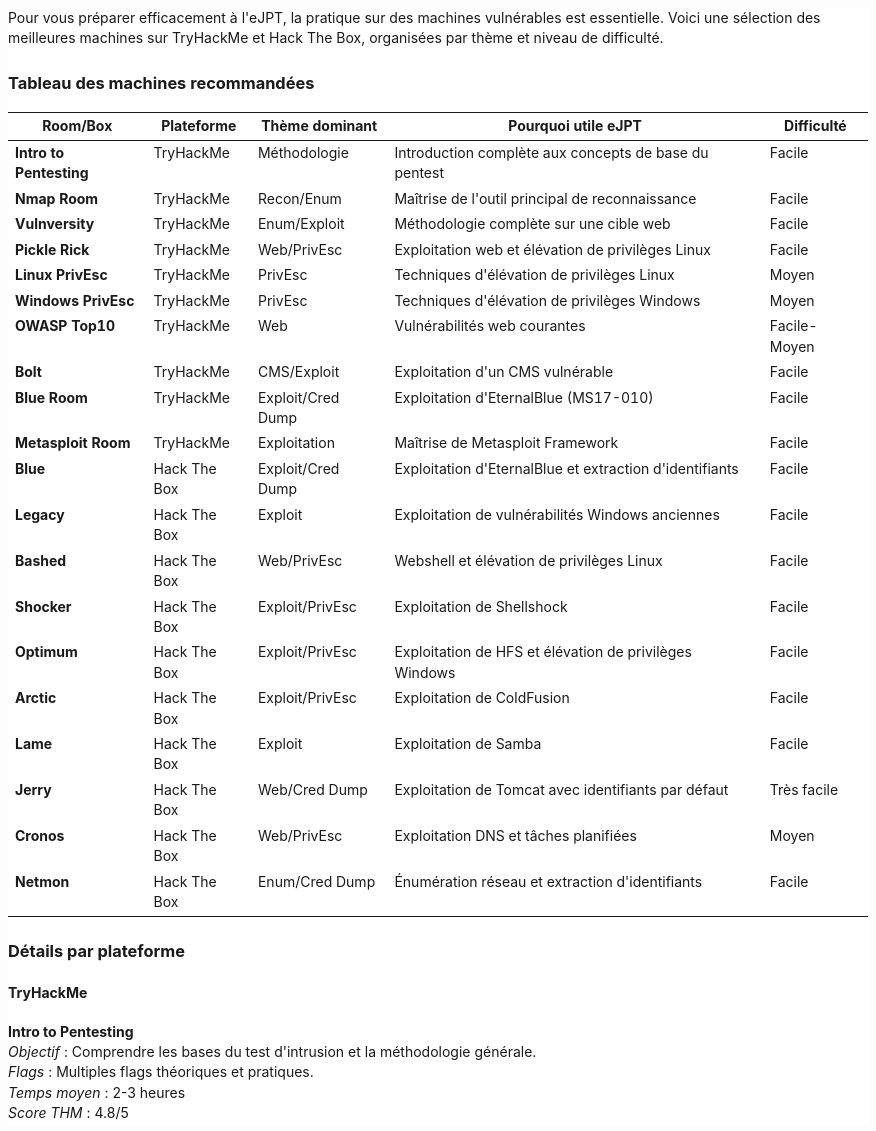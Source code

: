 Pour vous préparer efficacement à l'eJPT, la pratique sur des machines vulnérables est essentielle. Voici une sélection des meilleures machines sur TryHackMe et Hack The Box, organisées par thème et niveau de difficulté.

### Tableau des machines recommandées

| Room/Box | Plateforme | Thème dominant | Pourquoi utile eJPT | Difficulté |
|----------|------------|----------------|---------------------|------------|
| **Intro to Pentesting** | TryHackMe | Méthodologie | Introduction complète aux concepts de base du pentest | Facile |
| **Nmap Room** | TryHackMe | Recon/Enum | Maîtrise de l'outil principal de reconnaissance | Facile |
| **Vulnversity** | TryHackMe | Enum/Exploit | Méthodologie complète sur une cible web | Facile |
| **Pickle Rick** | TryHackMe | Web/PrivEsc | Exploitation web et élévation de privilèges Linux | Facile |
| **Linux PrivEsc** | TryHackMe | PrivEsc | Techniques d'élévation de privilèges Linux | Moyen |
| **Windows PrivEsc** | TryHackMe | PrivEsc | Techniques d'élévation de privilèges Windows | Moyen |
| **OWASP Top10** | TryHackMe | Web | Vulnérabilités web courantes | Facile-Moyen |
| **Bolt** | TryHackMe | CMS/Exploit | Exploitation d'un CMS vulnérable | Facile |
| **Blue Room** | TryHackMe | Exploit/Cred Dump | Exploitation d'EternalBlue (MS17-010) | Facile |
| **Metasploit Room** | TryHackMe | Exploitation | Maîtrise de Metasploit Framework | Facile |
| **Blue** | Hack The Box | Exploit/Cred Dump | Exploitation d'EternalBlue et extraction d'identifiants | Facile |
| **Legacy** | Hack The Box | Exploit | Exploitation de vulnérabilités Windows anciennes | Facile |
| **Bashed** | Hack The Box | Web/PrivEsc | Webshell et élévation de privilèges Linux | Facile |
| **Shocker** | Hack The Box | Exploit/PrivEsc | Exploitation de Shellshock | Facile |
| **Optimum** | Hack The Box | Exploit/PrivEsc | Exploitation de HFS et élévation de privilèges Windows | Facile |
| **Arctic** | Hack The Box | Exploit/PrivEsc | Exploitation de ColdFusion | Facile |
| **Lame** | Hack The Box | Exploit | Exploitation de Samba | Facile |
| **Jerry** | Hack The Box | Web/Cred Dump | Exploitation de Tomcat avec identifiants par défaut | Très facile |
| **Cronos** | Hack The Box | Web/PrivEsc | Exploitation DNS et tâches planifiées | Moyen |
| **Netmon** | Hack The Box | Enum/Cred Dump | Énumération réseau et extraction d'identifiants | Facile |

### Détails par plateforme

#### TryHackMe

**Intro to Pentesting**  
*Objectif* : Comprendre les bases du test d'intrusion et la méthodologie générale.  
*Flags* : Multiples flags théoriques et pratiques.  
*Temps moyen* : 2-3 heures  
*Score THM* : 4.8/5
